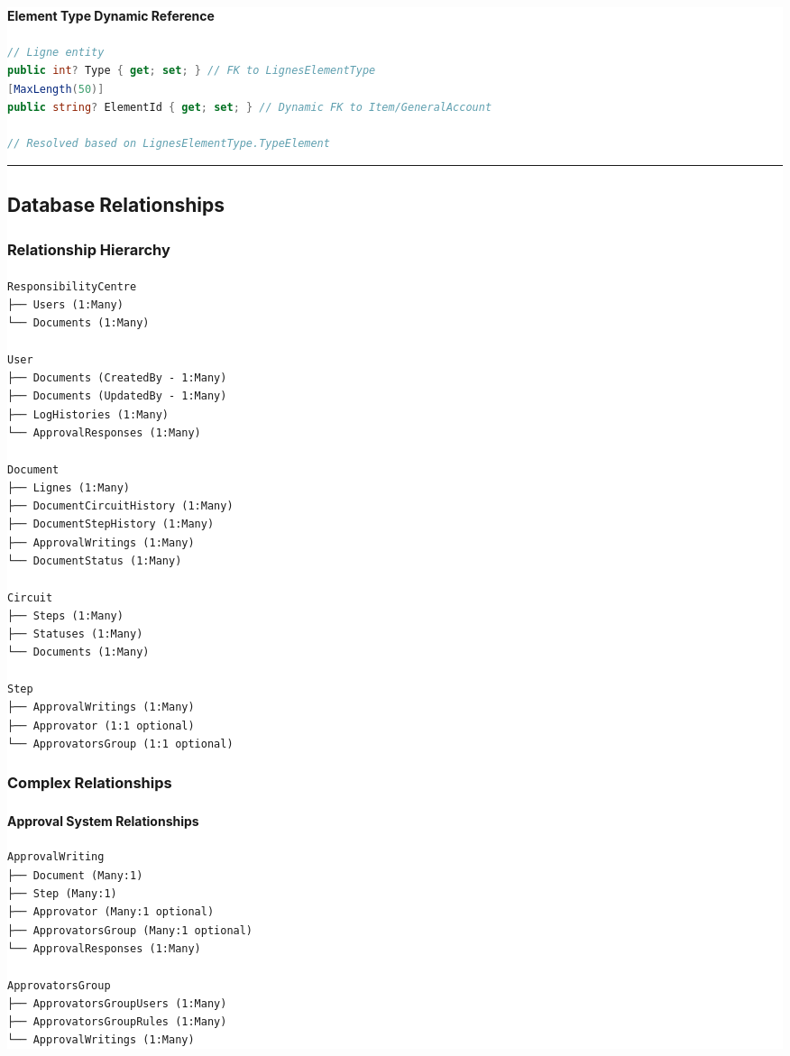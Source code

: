 #### Element Type Dynamic Reference
```csharp
// Ligne entity
public int? Type { get; set; } // FK to LignesElementType
[MaxLength(50)]
public string? ElementId { get; set; } // Dynamic FK to Item/GeneralAccount

// Resolved based on LignesElementType.TypeElement
```

---

## Database Relationships

### Relationship Hierarchy

```
ResponsibilityCentre
├── Users (1:Many)
└── Documents (1:Many)

User
├── Documents (CreatedBy - 1:Many)
├── Documents (UpdatedBy - 1:Many)
├── LogHistories (1:Many)
└── ApprovalResponses (1:Many)

Document
├── Lignes (1:Many)
├── DocumentCircuitHistory (1:Many)
├── DocumentStepHistory (1:Many)
├── ApprovalWritings (1:Many)
└── DocumentStatus (1:Many)

Circuit
├── Steps (1:Many)
├── Statuses (1:Many)
└── Documents (1:Many)

Step
├── ApprovalWritings (1:Many)
├── Approvator (1:1 optional)
└── ApprovatorsGroup (1:1 optional)
```

### Complex Relationships

#### Approval System Relationships
```
ApprovalWriting
├── Document (Many:1)
├── Step (Many:1) 
├── Approvator (Many:1 optional)
├── ApprovatorsGroup (Many:1 optional)
└── ApprovalResponses (1:Many)

ApprovatorsGroup
├── ApprovatorsGroupUsers (1:Many)
├── ApprovatorsGroupRules (1:Many)
└── ApprovalWritings (1:Many)
```
